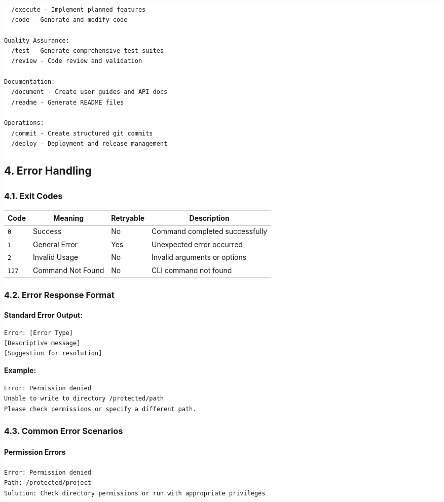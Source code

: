 ```
  /execute - Implement planned features
  /code - Generate and modify code

Quality Assurance:
  /test - Generate comprehensive test suites
  /review - Code review and validation

Documentation:
  /document - Create user guides and API docs
  /readme - Generate README files

Operations:
  /commit - Create structured git commits
  /deploy - Deployment and release management
```

## 4. Error Handling

### 4.1. Exit Codes

| Code | Meaning | Retryable | Description |
|------|---------|-----------|-------------|
| `0` | Success | No | Command completed successfully |
| `1` | General Error | Yes | Unexpected error occurred |
| `2` | Invalid Usage | No | Invalid arguments or options |
| `127` | Command Not Found | No | CLI command not found |

### 4.2. Error Response Format

**Standard Error Output:**
```
Error: [Error Type]
[Descriptive message]
[Suggestion for resolution]
```

**Example:**
```
Error: Permission denied
Unable to write to directory /protected/path
Please check permissions or specify a different path.
```

### 4.3. Common Error Scenarios

#### Permission Errors
```
Error: Permission denied
Path: /protected/project
Solution: Check directory permissions or run with appropriate privileges
```
